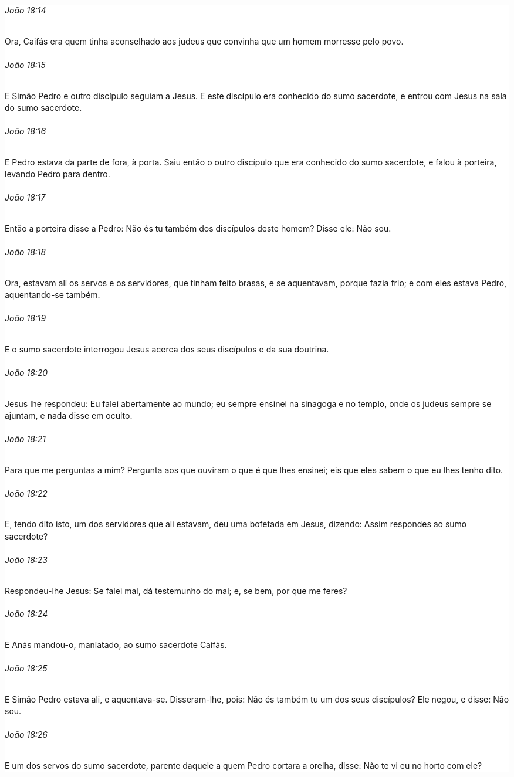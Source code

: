 ###### João 18:14

Ora, Caifás era quem tinha aconselhado aos judeus que convinha que um homem morresse pelo povo.

###### João 18:15

E Simão Pedro e outro discípulo seguiam a Jesus. E este discípulo era conhecido do sumo sacerdote, e entrou com Jesus na sala do sumo sacerdote.

###### João 18:16

E Pedro estava da parte de fora, à porta. Saiu então o outro discípulo que era conhecido do sumo sacerdote, e falou à porteira, levando Pedro para dentro.

###### João 18:17

Então a porteira disse a Pedro: Não és tu também dos discípulos deste homem? Disse ele: Não sou.

###### João 18:18

Ora, estavam ali os servos e os servidores, que tinham feito brasas, e se aquentavam, porque fazia frio; e com eles estava Pedro, aquentando-se também.

###### João 18:19

E o sumo sacerdote interrogou Jesus acerca dos seus discípulos e da sua doutrina.

###### João 18:20

Jesus lhe respondeu: Eu falei abertamente ao mundo; eu sempre ensinei na sinagoga e no templo, onde os judeus sempre se ajuntam, e nada disse em oculto.

###### João 18:21

Para que me perguntas a mim? Pergunta aos que ouviram o que é que lhes ensinei; eis que eles sabem o que eu lhes tenho dito.

###### João 18:22

E, tendo dito isto, um dos servidores que ali estavam, deu uma bofetada em Jesus, dizendo: Assim respondes ao sumo sacerdote?

###### João 18:23

Respondeu-lhe Jesus: Se falei mal, dá testemunho do mal; e, se bem, por que me feres?

###### João 18:24

E Anás mandou-o, maniatado, ao sumo sacerdote Caifás.

###### João 18:25

E Simão Pedro estava ali, e aquentava-se. Disseram-lhe, pois: Não és também tu um dos seus discípulos? Ele negou, e disse: Não sou.

###### João 18:26

E um dos servos do sumo sacerdote, parente daquele a quem Pedro cortara a orelha, disse: Não te vi eu no horto com ele?
